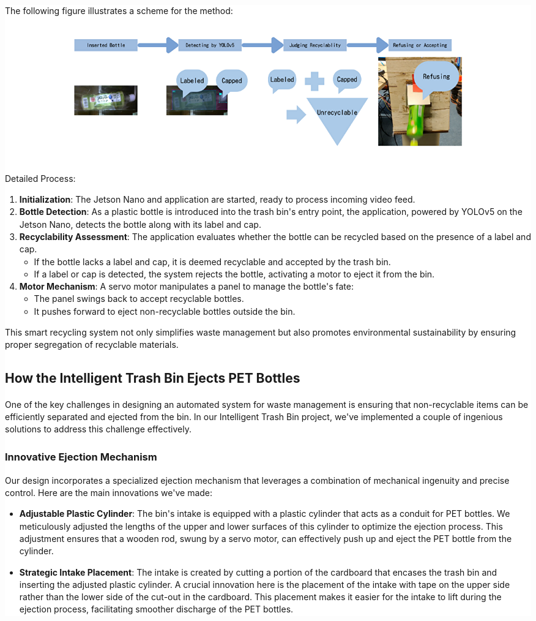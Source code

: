 The following figure illustrates a scheme for the method:<br>
<div style="text-align: center;">
<img src="img/how_it_works.png" height="80%" width="80%">
</div>

Detailed Process:
1. **Initialization**: The Jetson Nano and application are started, ready to process incoming video feed.
2. **Bottle Detection**: As a plastic bottle is introduced into the trash bin's entry point, the application, powered by YOLOv5 on the Jetson Nano, detects the bottle along with its label and cap. 
3. **Recyclability Assessment**: The application evaluates whether the bottle can be recycled based on the presence of a label and cap.
    * If the bottle lacks a label and cap, it is deemed recyclable and accepted by the trash bin.
    * If a label or cap is detected, the system rejects the bottle, activating a motor to eject it from the bin.
4. **Motor Mechanism**: A servo motor manipulates a panel to manage the bottle's fate:
    * The panel swings back to accept recyclable bottles.
    * It pushes forward to eject non-recyclable bottles outside the bin.

This smart recycling system not only simplifies waste management but also promotes environmental sustainability by ensuring proper segregation of recyclable materials.

## How the Intelligent Trash Bin Ejects PET Bottles
One of the key challenges in designing an automated system for waste management is ensuring that non-recyclable items can be efficiently separated and ejected from the bin. In our Intelligent Trash Bin project, we've implemented a couple of ingenious solutions to address this challenge effectively.

### Innovative Ejection Mechanism
Our design incorporates a specialized ejection mechanism that leverages a combination of mechanical ingenuity and precise control. Here are the main innovations we've made:

* **Adjustable Plastic Cylinder**: The bin's intake is equipped with a plastic cylinder that acts as a conduit for PET bottles. We meticulously adjusted the lengths of the upper and lower surfaces of this cylinder to optimize the ejection process. This adjustment ensures that a wooden rod, swung by a servo motor, can effectively push up and eject the PET bottle from the cylinder.

* **Strategic Intake Placement**: The intake is created by cutting a portion of the cardboard that encases the trash bin and inserting the adjusted plastic cylinder. A crucial innovation here is the placement of the intake with tape on the upper side rather than the lower side of the cut-out in the cardboard. This placement makes it easier for the intake to lift during the ejection process, facilitating smoother discharge of the PET bottles.
